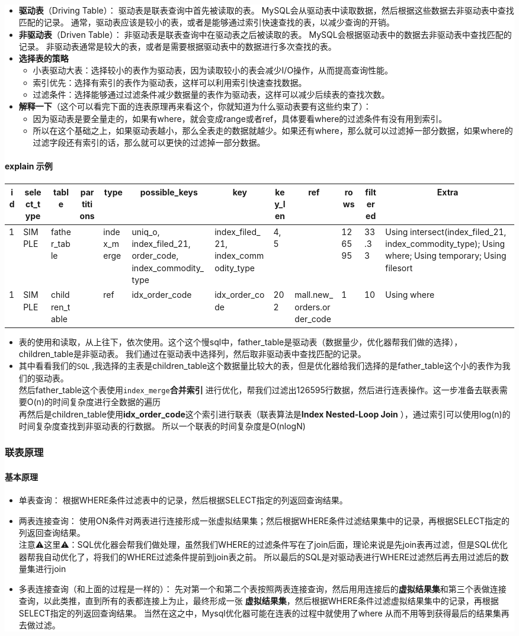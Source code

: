 * **驱动表**（Driving Table）：
  驱动表是联表查询中首先被读取的表。
  MySQL会从驱动表中读取数据，然后根据这些数据去非驱动表中查找匹配的记录。
  通常，驱动表应该是较小的表，或者是能够通过索引快速查找的表，以减少查询的开销。
* **非驱动表**（Driven Table）：
  非驱动表是联表查询中在驱动表之后被读取的表。
  MySQL会根据驱动表中的数据去非驱动表中查找匹配的记录。
  非驱动表通常是较大的表，或者是需要根据驱动表中的数据进行多次查找的表。
* **选择表的策略**
    * 小表驱动大表：选择较小的表作为驱动表，因为读取较小的表会减少I/O操作，从而提高查询性能。
    * 索引优先：选择有索引的表作为驱动表，这样可以利用索引快速查找数据。
    * 过滤条件：选择能够通过过滤条件减少数据量的表作为驱动表，这样可以减少后续表的查找次数。
* **解释一下**（这个可以看完下面的连表原理再来看这个，你就知道为什么驱动表要有这些约束了）：
    * 因为驱动表是要全量走的，如果有where，就会变成range或者ref，具体要看where的过滤条件有没有用到索引。
    * 所以在这个基础之上，如果驱动表越小，那么全表走的数据就越少。如果还有where，那么就可以过滤掉一部分数据，如果where的过滤字段还有索引的话，那么就可以更快的过滤掉一部分数据。

#### explain 示例

| id | select_type | table          | partitions | type        | possible_keys                                            | key                                  | key_len | ref                        | rows   | filtered | Extra                                                                                               |
|----|-------------|----------------|------------|-------------|----------------------------------------------------------|--------------------------------------|---------|----------------------------|--------|----------|-----------------------------------------------------------------------------------------------------|
| 1  | SIMPLE      | father_table   |            | index_merge | uniq_o, index_filed_21, order_code, index_commodity_type | index_filed_21, index_commodity_type | 4,5     |                            | 126595 | 33.33    | Using intersect(index_filed_21, index_commodity_type); Using where; Using temporary; Using filesort |
| 1  | SIMPLE      | children_table |            | ref         | idx_order_code                                           | idx_order_code                       | 202     | mall.new_orders.order_code | 1      | 10       | Using where                                                                                         |

* 表的使用和读取，从上往下，依次使用。这个这个慢sql中，father_table是驱动表（数据量少，优化器帮我们做的选择），children_table是非驱动表。
  我们通过在驱动表中选择列，然后取非驱动表中查找匹配的记录。
* 其中看看我们的`SQL`
  ,我选择的主表是children_table这个数据量比较大的表，但是优化器给我们选择的是father_table这个小的表作为我们的驱动表。  
  然后father_table这个表使用`index_merge`**合并索引**
  进行优化，帮我们过滤出126595行数据，然后进行连表操作。这一步准备去联表需要O(n)的时间复杂度进行全数据的遍历   
  再然后是children_table使用**idx_order_code**这个索引进行联表（联表算法是**Index Nested-Loop Join**
  ），通过索引可以使用log(n)的时间复杂度查找到非驱动表的行数据。
  所以一个联表的时间复杂度是O(nlogN)

### 联表原理

#### 基本原理

* 单表查询：
  根据WHERE条件过滤表中的记录，然后根据SELECT指定的列返回查询结果。


* 两表连接查询：
  使用ON条件对两表进行连接形成一张虚拟结果集；然后根据WHERE条件过滤结果集中的记录，再根据SELECT指定的列返回查询结果。   
  注意⚠️这里⚠️：SQL优化器会帮我们做处理，虽然我们WHERE的过滤条件写在了join后面，理论来说是先join表再过滤，但是SQL优化器帮我自动优化了，将我们的WHERE过滤条件提前到join表之前。
  所以最后的SQL是对驱动表进行WHERE过滤然后再去用过滤后的数量集进行join


* 多表连接查询（和上面的过程是一样的）：
  先对第一个和第二个表按照两表连接查询，然后用用连接后的**虚拟结果集**和第三个表做连接查询，以此类推，直到所有的表都连接上为止，最终形成一张
  **虚拟结果集**，然后根据WHERE条件过滤虚拟结果集中的记录，再根据SELECT指定的列返回查询结果。
  当然在这之中，Mysql优化器可能在连表的过程中就使用了where 从而不用等到获得最后的结果集再去做过滤。
